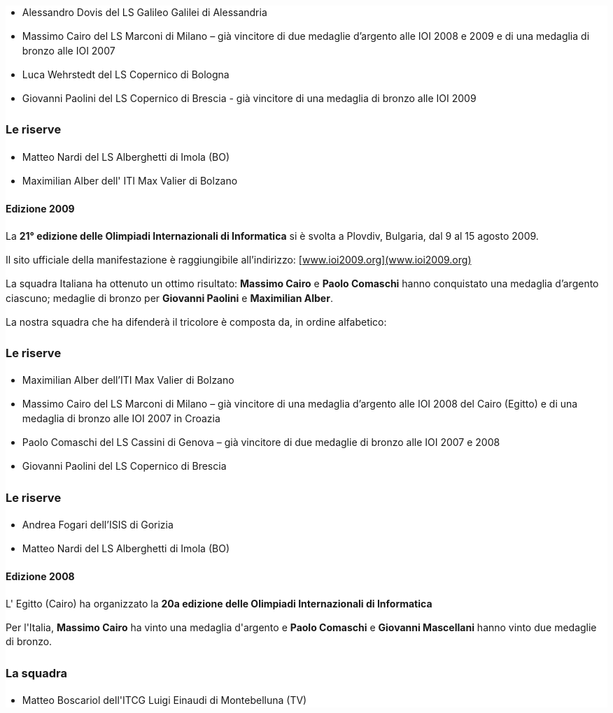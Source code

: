 - Alessandro Dovis del LS Galileo Galilei di Alessandria

- Massimo Cairo del LS Marconi di Milano – già vincitore di due medaglie d’argento alle IOI 2008 e 2009 e di una medaglia di bronzo alle IOI 2007

- Luca Wehrstedt del LS Copernico di Bologna

- Giovanni Paolini del LS Copernico di Brescia - già vincitore di una medaglia di bronzo alle IOI 2009

### Le riserve

- Matteo Nardi del LS Alberghetti di Imola (BO)

- Maximilian Alber dell' ITI Max Valier di Bolzano

#### Edizione 2009

La **21° edizione delle Olimpiadi Internazionali di Informatica** si è svolta a Plovdiv, Bulgaria, dal 9 al 15 agosto 2009.

Il sito ufficiale della manifestazione è raggiungibile all’indirizzo: [www.ioi2009.org](www.ioi2009.org)

La squadra Italiana ha ottenuto un ottimo risultato: **Massimo Cairo** e **Paolo Comaschi** hanno conquistato una medaglia d’argento ciascuno; medaglie di bronzo per **Giovanni Paolini** e **Maximilian Alber**.

La nostra squadra che ha difenderà il tricolore è composta da, in ordine alfabetico:

### Le riserve

- Maximilian Alber dell’ITI Max Valier di Bolzano

- Massimo Cairo del LS Marconi di Milano – già vincitore di una medaglia d’argento alle IOI 2008 del Cairo (Egitto) e di una medaglia di bronzo alle IOI 2007 in Croazia

- Paolo Comaschi del LS Cassini di Genova – già vincitore di due medaglie di bronzo alle IOI 2007 e 2008

- Giovanni Paolini del LS Copernico di Brescia

### Le riserve

- Andrea Fogari dell’ISIS di Gorizia

- Matteo Nardi del LS Alberghetti di Imola (BO)

#### Edizione 2008

L' Egitto (Cairo) ha organizzato la **20a edizione delle Olimpiadi Internazionali di Informatica**

Per l'Italia, **Massimo Cairo** ha vinto una medaglia d'argento e **Paolo Comaschi** e **Giovanni Mascellani** hanno vinto due medaglie di bronzo.

### La squadra

- Matteo Boscariol dell'ITCG Luigi Einaudi di Montebelluna (TV)
